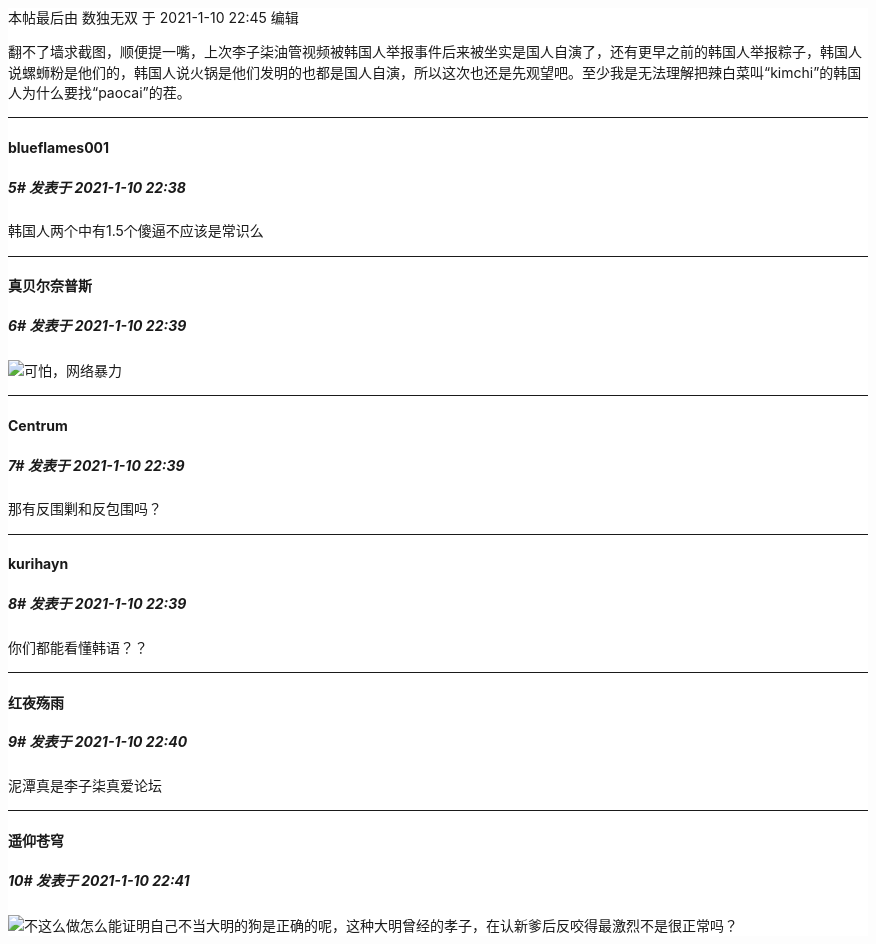
 本帖最后由 数独无双 于 2021-1-10 22:45 编辑 

翻不了墙求截图，顺便提一嘴，上次李子柒油管视频被韩国人举报事件后来被坐实是国人自演了，还有更早之前的韩国人举报粽子，韩国人说螺蛳粉是他们的，韩国人说火锅是他们发明的也都是国人自演，所以这次也还是先观望吧。至少我是无法理解把辣白菜叫“kimchi”的韩国人为什么要找“paocai”的茬。


-----

####  blueflames001  
##### 5#       发表于 2021-1-10 22:38


韩国人两个中有1.5个傻逼不应该是常识么


-----

####  真贝尔奈普斯  
##### 6#       发表于 2021-1-10 22:39


<img src="https://static.saraba1st.com/image/smiley/face2017/067.png" referrerpolicy="no-referrer">可怕，网络暴力


-----

####  Centrum  
##### 7#       发表于 2021-1-10 22:39


那有反围剿和反包围吗？


-----

####  kurihayn  
##### 8#       发表于 2021-1-10 22:39


你们都能看懂韩语？？


-----

####  红夜殇雨  
##### 9#       发表于 2021-1-10 22:40


泥潭真是李子柒真爱论坛


-----

####  遥仰苍穹  
##### 10#       发表于 2021-1-10 22:41


<img src="https://static.saraba1st.com/image/smiley/face2017/048.png" referrerpolicy="no-referrer">不这么做怎么能证明自己不当大明的狗是正确的呢，这种大明曾经的孝子，在认新爹后反咬得最激烈不是很正常吗？
